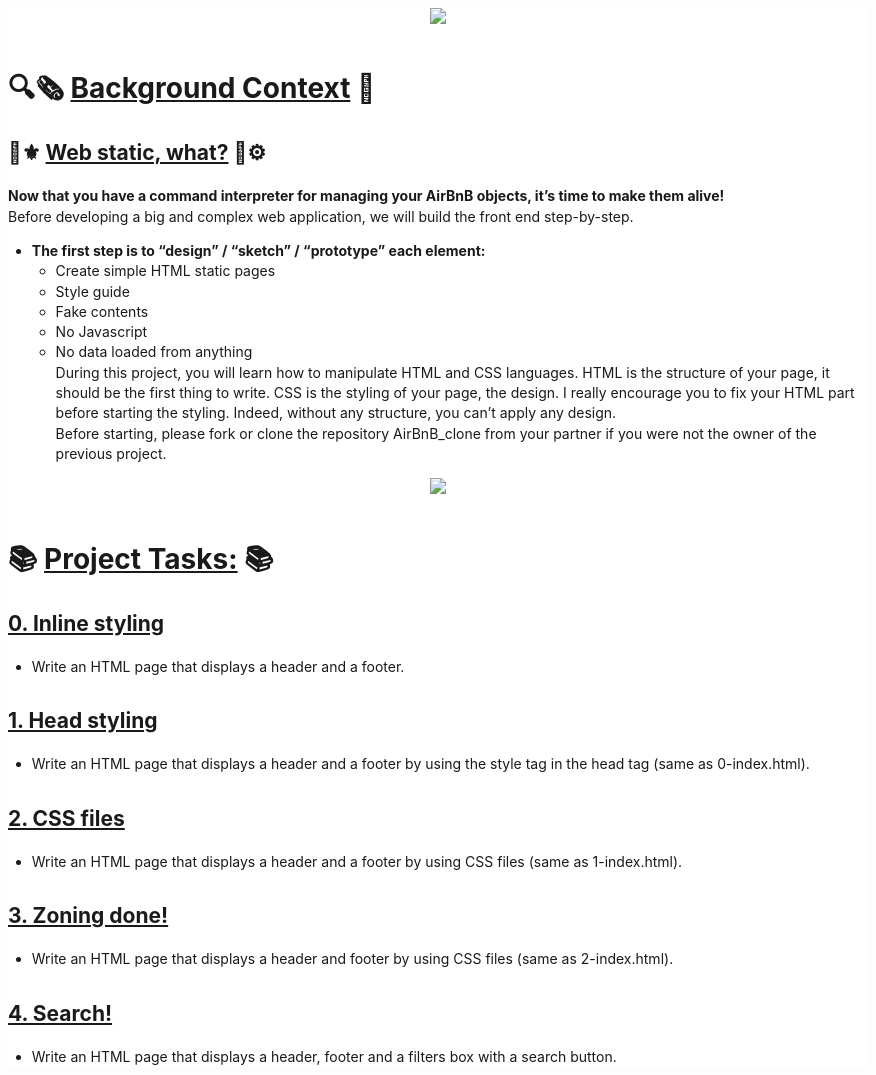 <p align="center">
  <img src="https://intranet.alxswe.com/images/contents/higher_level_programming/concepts/this_is_for_everyone.jpg" />
</p>

###

<H1> 🔍🗞 <ins>Background Context</ins> 🔎 </H1>

<H2> 📍⚜️ <ins>Web static, what?</ins> 📡⚙️ </H2>

**Now that you have a command interpreter for managing your AirBnB objects, it’s time to make them alive!**<br>
Before developing a big and complex web application, we will build the front end step-by-step.<br>
* **The first step is to “design” / “sketch” / “prototype” each element:**
  * Create simple HTML static pages
  * Style guide
  * Fake contents
  * No Javascript
  * No data loaded from anything<br>
During this project, you will learn how to manipulate HTML and CSS languages. HTML is the structure of your page, it should be the first thing to write. CSS is the styling of your page, the design. I really encourage you to fix your HTML part before starting the styling. Indeed, without any structure, you can’t apply any design.<br>
Before starting, please fork or clone the repository AirBnB_clone from your partner if you were not the owner of the previous project.

<p align="center">
  <img src="https://www.jeewangarg.com/blog_image/1527248602_static-website-vs-dynamic-website-who-takes-the-cake!.jpg" />
</p>

###

<H1> 📚 <ins>Project Tasks:</ins> 📚 </H1>

## [**0. Inline styling**](./0-index.html) 
* Write an HTML page that displays a header and a footer.

## [**1. Head styling**](./1-index.html) 
* Write an HTML page that displays a header and a footer by using the style tag in the head tag (same as 0-index.html).

## [**2. CSS files**](./2-index.html) 
* Write an HTML page that displays a header and a footer by using CSS files (same as 1-index.html).

## [**3. Zoning done!**](./3-index.html) 
* Write an HTML page that displays a header and footer by using CSS files (same as 2-index.html).

## [**4. Search!**](./4-index.html) 
* Write an HTML page that displays a header, footer and a filters box with a search button.

